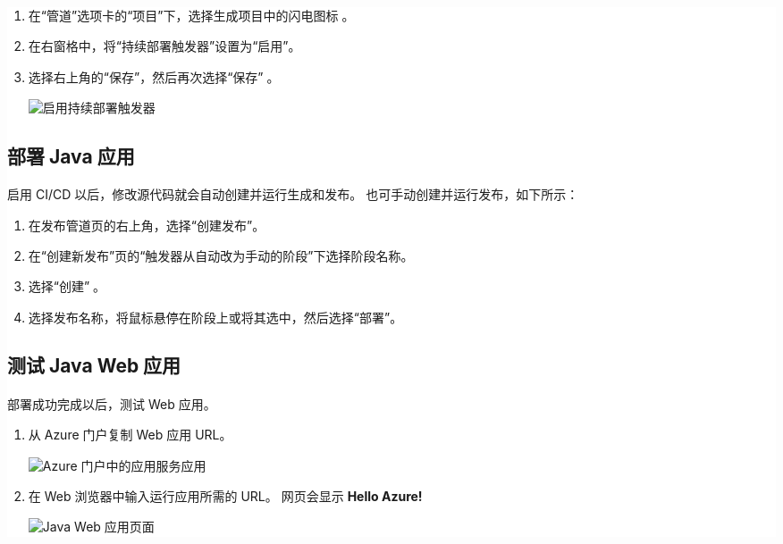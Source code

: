 1. 在“管道”选项卡的“项目”下，选择生成项目中的闪电图标  。  
   
1. 在右窗格中，将“持续部署触发器”设置为“启用”。  
   
1. 选择右上角的“保存”，然后再次选择“保存”   。 
   
   ![启用持续部署触发器](media/cicd-microprofile/setcontinuousdeployment.png)
   
## <a name="deploy-the-java-app"></a>部署 Java 应用

启用 CI/CD 以后，修改源代码就会自动创建并运行生成和发布。 也可手动创建并运行发布，如下所示：

1. 在发布管道页的右上角，选择“创建发布”。 
   
1. 在“创建新发布”页的“触发器从自动改为手动的阶段”下选择阶段名称。   
   
1. 选择“创建”  。 
   
1. 选择发布名称，将鼠标悬停在阶段上或将其选中，然后选择“部署”。  
   
## <a name="test-the-java-web-app"></a>测试 Java Web 应用

部署成功完成以后，测试 Web 应用。 

1. 从 Azure 门户复制 Web 应用 URL。
   
   ![Azure 门户中的应用服务应用](media/cicd-microprofile/portalurl.png)
   
1. 在 Web 浏览器中输入运行应用所需的 URL。 网页会显示 **Hello Azure!**
   
   ![Java Web 应用页面](media/cicd-microprofile/webapp.png)

